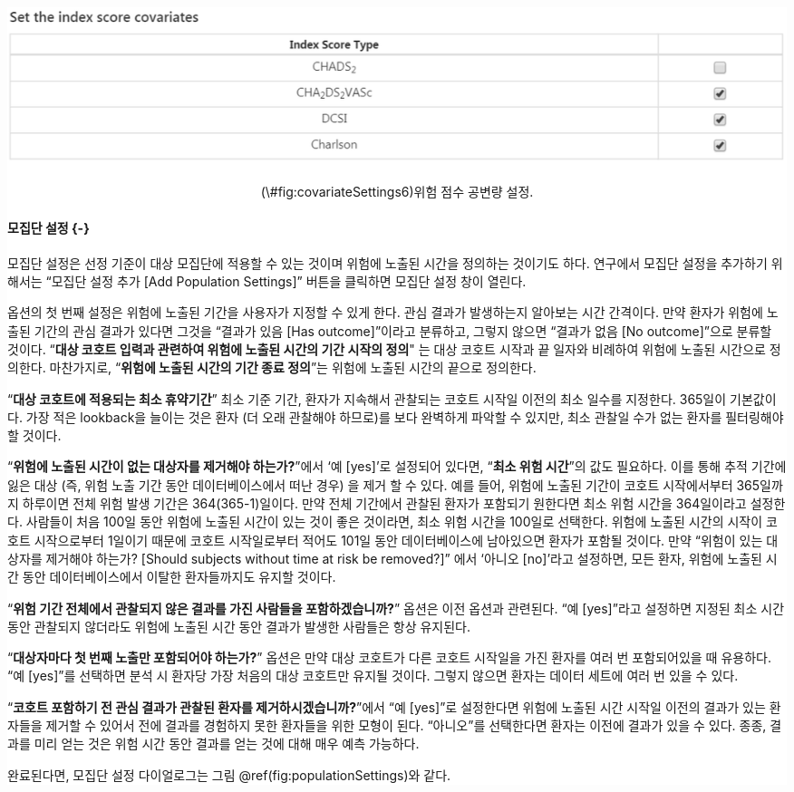 <div class="figure" style="text-align: center">
<img src="images/PatientLevelPrediction/covariateSettings6.png" alt="위험 점수 공변량 설정." width="100%" />
<p class="caption">(\#fig:covariateSettings6)위험 점수 공변량 설정.</p>
</div>

#### 모집단 설정 {-}

모집단 설정은 선정 기준이 대상 모집단에 적용할 수 있는 것이며 위험에 노출된 시간을 정의하는 것이기도 하다. 연구에서 모집단 설정을 추가하기 위해서는 “모집단 설정 추가 [Add Population Settings]” 버튼을 클릭하면 모집단 설정 창이 열린다.

옵션의 첫 번째 설정은 위험에 노출된 기간을 사용자가 지정할 수 있게 한다. 관심 결과가 발생하는지 알아보는 시간 간격이다. 만약 환자가 위험에 노출된 기간의 관심 결과가 있다면 그것을 “결과가 있음 [Has outcome]”이라고 분류하고, 그렇지 않으면 “결과가 없음 [No outcome]”으로 분류할 것이다. “**대상 코호트 입력과 관련하여 위험에 노출된 시간의 기간 시작의 정의**" 는 대상 코호트 시작과 끝 일자와 비례하여 위험에 노출된 시간으로 정의한다. 마찬가지로, “**위험에 노출된 시간의 기간 종료 정의**”는 위험에 노출된 시간의 끝으로 정의한다.

“**대상 코호트에 적용되는 최소 휴약기간**” 최소 기준 기간, 환자가 지속해서 관찰되는 코호트 시작일 이전의 최소 일수를 지정한다. 365일이 기본값이다. 가장 적은 lookback을 늘이는 것은 환자 (더 오래 관찰해야 하므로)를 보다 완벽하게 파악할 수 있지만, 최소 관찰일 수가 없는 환자를 필터링해야 할 것이다.

“**위험에 노출된 시간이 없는 대상자를 제거해야 하는가?**”에서 ‘예 [yes]’로 설정되어 있다면, “**최소 위험 시간**”의 값도 필요하다. 이를 통해 추적 기간에 잃은 대상 (즉, 위험 노출 기간 동안 데이터베이스에서 떠난 경우) 을 제거 할 수 있다. 예를 들어, 위험에 노출된 기간이 코호트 시작에서부터 365일까지 하루이면 전체 위험 발생 기간은 364(365-1)일이다. 만약 전체 기간에서 관찰된 환자가 포함되기 원한다면 최소 위험 시간을 364일이라고 설정한다. 사람들이 처음 100일 동안 위험에 노출된 시간이 있는 것이 좋은 것이라면, 최소 위험 시간을 100일로 선택한다. 위험에 노출된 시간의 시작이 코호트 시작으로부터 1일이기 때문에 코호트 시작일로부터 적어도 101일 동안 데이터베이스에 남아있으면 환자가 포함될 것이다. 만약 “위험이 있는 대상자를 제거해야 하는가? [Should subjects without time at risk be removed?]” 에서 ‘아니오 [no]’라고 설정하면, 모든 환자, 위험에 노출된 시간 동안 데이터베이스에서 이탈한 환자들까지도 유지할 것이다.

“**위험 기간 전체에서 관찰되지 않은 결과를 가진 사람들을 포함하겠습니까?**” 옵션은 이전 옵션과 관련된다. “예 [yes]”라고 설정하면 지정된 최소 시간 동안 관찰되지 않더라도 위험에 노출된 시간 동안 결과가 발생한 사람들은 항상 유지된다.

“**대상자마다 첫 번째 노출만 포함되어야 하는가?**” 옵션은 만약 대상 코호트가 다른 코호트 시작일을 가진 환자를 여러 번 포함되어있을 때 유용하다. “예 [yes]”를 선택하면 분석 시 환자당 가장 처음의 대상 코호트만 유지될 것이다. 그렇지 않으면 환자는 데이터 세트에 여러 번 있을 수 있다. 

“**코호트 포함하기 전 관심 결과가 관찰된 환자를 제거하시겠습니까?**”에서 “예 [yes]”로 설정한다면 위험에 노출된 시간 시작일 이전의 결과가 있는 환자들을 제거할 수 있어서 전에 결과를 경험하지 못한 환자들을 위한 모형이 된다. “아니오”를 선택한다면 환자는 이전에 결과가 있을 수 있다. 종종, 결과를 미리 얻는 것은 위험 시간 동안 결과를 얻는 것에 대해 매우 예측 가능하다.

완료된다면, 모집단 설정 다이얼로그는 그림 \@ref(fig:populationSettings)와 같다.

<div class="figure" style="text-align: center">

[^tripodUrl]: https://www.equator-network.org/reporting-guidelines/tripod-statement/